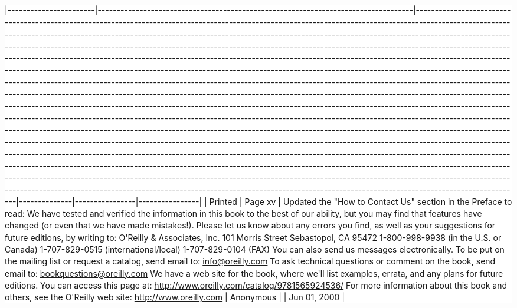|-----------------------|-----------------------------------------------------------------------------------|-------------------------------------------------------------------------------------------------------------------------------------------------------------------------------------------------------------------------------------------------------------------------------------------------------------------------------------------------------------------------------------------------------------------------------------------------------------------------------------------------------------------------------------------------------------------------------------------------------------------------------------------------------------------------------------------------------------------------------------------------------------------------------------------------------------------------------------------------------------------------------------------------------------------------------------------------------------------------------------------------------------------------------------------------------------------------------------------------------------------------------------------------------------------------------------------------------------------------------------------------------------------------------------------------------------------------------------------------------------------------------------------------------------------------------------------------------------------------------------------------------------------------------------------------------------------------------------------------------------------------------------------------------------------------------------------------------------------------------------------------------------------------------------------------------------------------------------------------------------------------------------------------------------------------------------------------------------------------------------------------------------------------------------------------------------------------------------------------------|--------------|----------------|----------------|
| Printed               | Page xv                                                                           | Updated the "How to Contact Us" section in the Preface to read:  We have tested and verified the information in this book to the best of our ability, but you may find that features have changed (or even that we have made mistakes!). Please let us know about any errors you find, as well as your suggestions for future editions, by writing to:  O'Reilly & Associates, Inc. 101 Morris Street Sebastopol, CA 95472 1-800-998-9938 (in the U.S. or Canada) 1-707-829-0515 (international/local) 1-707-829-0104 (FAX)  You can also send us messages electronically. To be put on the mailing list or request a catalog, send email to:  info@oreilly.com  To ask technical questions or comment on the book, send email to:  bookquestions@oreilly.com  We have a web site for the book, where we'll list examples, errata, and any plans for future editions. You can access this page at:  http://www.oreilly.com/catalog/9781565924536/  For more information about this book and others, see the O'Reilly web site: http://www.oreilly.com                                                                                                                                                                                                                                                                                                                                                                                                                                                                                                                                                                                                                                                                                                                                                                                                                                                                                                                                                                                                                                                 | Anonymous    |                | Jun 01, 2000   |